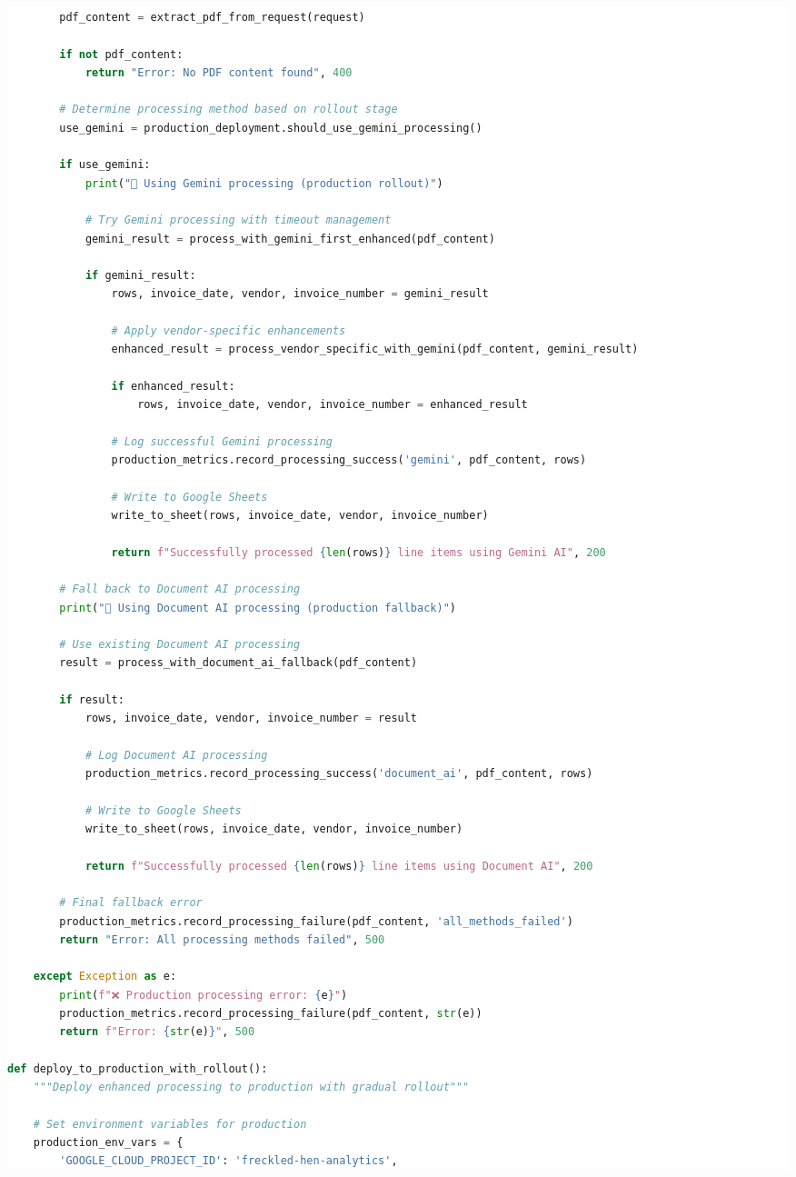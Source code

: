 ```python
        pdf_content = extract_pdf_from_request(request)
        
        if not pdf_content:
            return "Error: No PDF content found", 400
        
        # Determine processing method based on rollout stage
        use_gemini = production_deployment.should_use_gemini_processing()
        
        if use_gemini:
            print("🤖 Using Gemini processing (production rollout)")
            
            # Try Gemini processing with timeout management
            gemini_result = process_with_gemini_first_enhanced(pdf_content)
            
            if gemini_result:
                rows, invoice_date, vendor, invoice_number = gemini_result
                
                # Apply vendor-specific enhancements
                enhanced_result = process_vendor_specific_with_gemini(pdf_content, gemini_result)
                
                if enhanced_result:
                    rows, invoice_date, vendor, invoice_number = enhanced_result
                
                # Log successful Gemini processing
                production_metrics.record_processing_success('gemini', pdf_content, rows)
                
                # Write to Google Sheets
                write_to_sheet(rows, invoice_date, vendor, invoice_number)
                
                return f"Successfully processed {len(rows)} line items using Gemini AI", 200
        
        # Fall back to Document AI processing
        print("📄 Using Document AI processing (production fallback)")
        
        # Use existing Document AI processing
        result = process_with_document_ai_fallback(pdf_content)
        
        if result:
            rows, invoice_date, vendor, invoice_number = result
            
            # Log Document AI processing
            production_metrics.record_processing_success('document_ai', pdf_content, rows)
            
            # Write to Google Sheets
            write_to_sheet(rows, invoice_date, vendor, invoice_number)
            
            return f"Successfully processed {len(rows)} line items using Document AI", 200
        
        # Final fallback error
        production_metrics.record_processing_failure(pdf_content, 'all_methods_failed')
        return "Error: All processing methods failed", 500
        
    except Exception as e:
        print(f"❌ Production processing error: {e}")
        production_metrics.record_processing_failure(pdf_content, str(e))
        return f"Error: {str(e)}", 500

def deploy_to_production_with_rollout():
    """Deploy enhanced processing to production with gradual rollout"""
    
    # Set environment variables for production
    production_env_vars = {
        'GOOGLE_CLOUD_PROJECT_ID': 'freckled-hen-analytics',
```